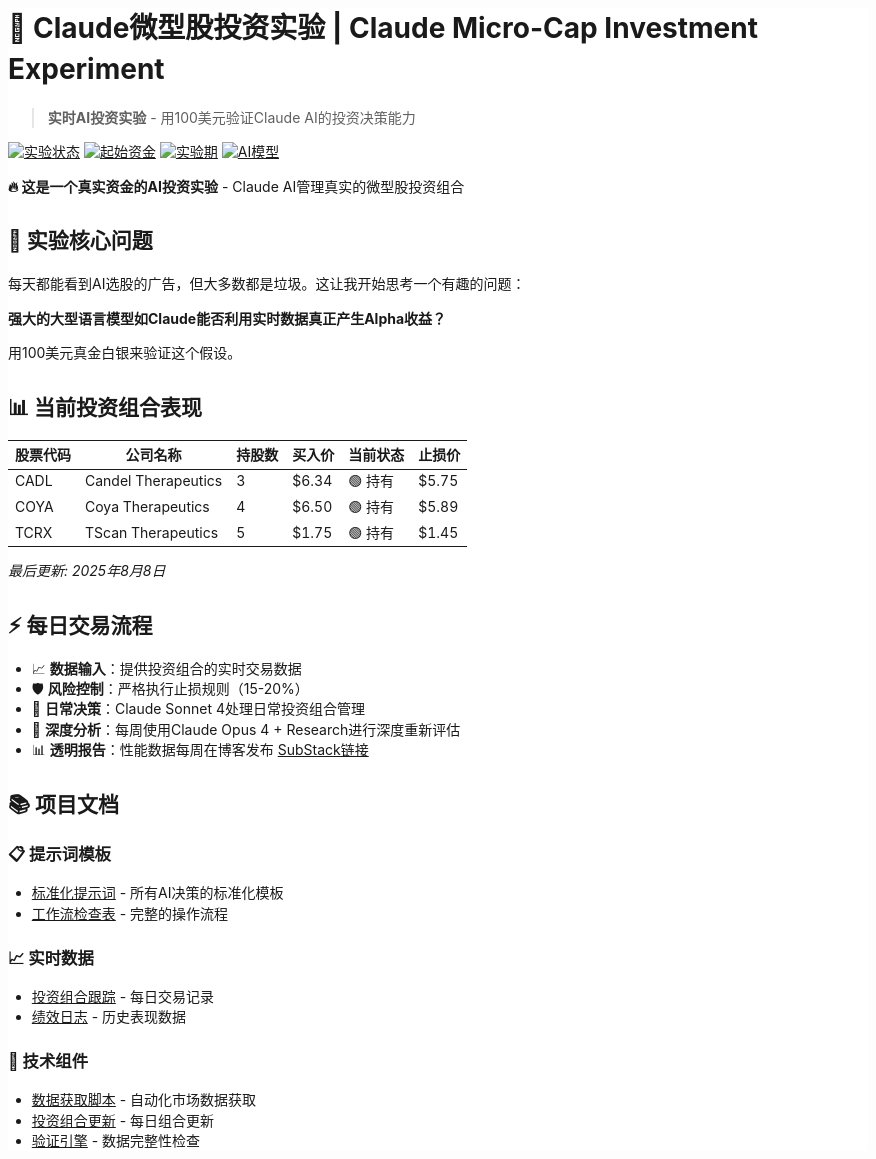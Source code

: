 # 🚀 Claude微型股投资实验 | Claude Micro-Cap Investment Experiment

> **实时AI投资实验** - 用100美元验证Claude AI的投资决策能力

[![实验状态](https://img.shields.io/badge/状态-进行中-green.svg)]()
[![起始资金](https://img.shields.io/badge/起始资金-$100-blue.svg)]()
[![实验期](https://img.shields.io/badge/实验期-2025.8--2025.12-orange.svg)]()
[![AI模型](https://img.shields.io/badge/AI模型-Claude_Sonnet_4-purple.svg)]()

**🔥 这是一个真实资金的AI投资实验** - Claude AI管理真实的微型股投资组合

## 🎯 实验核心问题

每天都能看到AI选股的广告，但大多数都是垃圾。这让我开始思考一个有趣的问题：

**强大的大型语言模型如Claude能否利用实时数据真正产生Alpha收益？**

用100美元真金白银来验证这个假设。

## 📊 当前投资组合表现

| 股票代码 | 公司名称 | 持股数 | 买入价 | 当前状态 | 止损价 |
|---------|----------|--------|--------|----------|--------|
| CADL | Candel Therapeutics | 3 | $6.34 | 🟢 持有 | $5.75 |
| COYA | Coya Therapeutics | 4 | $6.50 | 🟢 持有 | $5.89 |
| TCRX | TScan Therapeutics | 5 | $1.75 | 🟢 持有 | $1.45 |

*最后更新: 2025年8月8日*

## ⚡ 每日交易流程

- 📈 **数据输入**：提供投资组合的实时交易数据
- 🛡️ **风险控制**：严格执行止损规则（15-20%）
- 🧠 **日常决策**：Claude Sonnet 4处理日常投资组合管理
- 🔬 **深度分析**：每周使用Claude Opus 4 + Research进行深度重新评估
- 📊 **透明报告**：性能数据每周在博客发布 [SubStack链接](https://nathanbsmith729.substack.com)

## 📚 项目文档

### 📋 提示词模板
- [标准化提示词](./prompts/PROMPT_TEMPLATES.md) - 所有AI决策的标准化模板
- [工作流检查表](./WORKFLOW_CHECKLIST.md) - 完整的操作流程

### 📈 实时数据
- [投资组合跟踪](./portfolio_tracker.csv) - 每日交易记录
- [绩效日志](./daily_performance_log.csv) - 历史表现数据

### 🔧 技术组件
- [数据获取脚本](./prepare_prompt_data.py) - 自动化市场数据获取
- [投资组合更新](./daily_update.py) - 每日组合更新
- [验证引擎](./system/validation_engine.py) - 数据完整性检查
